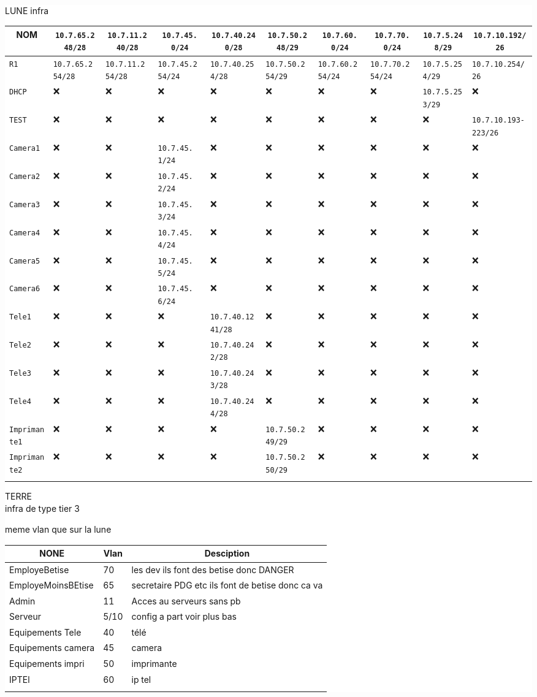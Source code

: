 LUNE infra  

| NOM           | `10.7.65.248/28`   | `10.7.11.240/28`   | `10.7.45.0/24`   | `10.7.40.240/28`   | `10.7.50.248/29`   | `10.7.60.0/24`   | `10.7.70.0/24`   | `10.7.5.248/29`   | `10.7.10.192/26`     |
| ------------- | ---------------- | ---------------- | ---------------- | ---------------- | ---------------- | ---------------- | ---------------- | --------------- | ------------------ |
| `R1`          | `10.7.65.254/28` | `10.7.11.254/28` | `10.7.45.254/24` | `10.7.40.254/28` | `10.7.50.254/29` | `10.7.60.254/24` | `10.7.70.254/24` | `10.7.5.254/29` | `10.7.10.254/26`   |
| `DHCP`        | ❌               | ❌               | ❌               | ❌               | ❌               | ❌               | ❌               | `10.7.5.253/29` | ❌                 |
| `TEST`        | ❌               | ❌               | ❌               | ❌               | ❌               | ❌               | ❌               | ❌              | `10.7.10.193-223/26` |
| `Camera1`     | ❌               | ❌               | `10.7.45.1/24`   | ❌               | ❌               | ❌               | ❌               | ❌              | ❌                 |
| `Camera2`     | ❌               | ❌               | `10.7.45.2/24`   | ❌               | ❌               | ❌               | ❌               | ❌              | ❌                 |
| `Camera3`     | ❌               | ❌               | `10.7.45.3/24`   | ❌               | ❌               | ❌               | ❌               | ❌              | ❌                 |
| `Camera4`     | ❌               | ❌               | `10.7.45.4/24`   | ❌               | ❌               | ❌               | ❌               | ❌              | ❌                 |
| `Camera5`     | ❌               | ❌               | `10.7.45.5/24`   | ❌               | ❌               | ❌               | ❌               | ❌              | ❌                 |
| `Camera6`     | ❌               | ❌               | `10.7.45.6/24`   | ❌               | ❌               | ❌               | ❌               | ❌              | ❌                 |
| `Tele1`       | ❌               | ❌               | ❌               | `10.7.40.1241/28`   | ❌               | ❌               | ❌               | ❌              | ❌                 |
| `Tele2`       | ❌               | ❌               | ❌               | `10.7.40.242/28`   | ❌               | ❌               | ❌               | ❌              | ❌                 |
| `Tele3`       | ❌               | ❌               | ❌               | `10.7.40.243/28`   | ❌               | ❌               | ❌               | ❌              | ❌                 |
| `Tele4`       | ❌               | ❌               | ❌               | `10.7.40.244/28`   | ❌               | ❌               | ❌               | ❌              | ❌                 |
| `Imprimante1` | ❌               | ❌               | ❌               | ❌               | `10.7.50.249/29`   | ❌               | ❌               | ❌              | ❌                 |
| `Imprimante2` | ❌               | ❌               | ❌               | ❌               | `10.7.50.250/29`   | ❌               | ❌               | ❌              | ❌                 |
|               |                  |                  |                  |                  |                  |                  |                  |                 |                    |



TERRE  
infra de type tier 3

meme vlan que sur la lune

| NONE               | Vlan | Desciption                                       |
| ------------------ | ---- | ------------------------------------------------ |
| EmployeBetise      | 70   | les dev ils font des betise donc DANGER          |
| EmployeMoinsBEtise | 65   | secretaire PDG etc ils font de betise donc ca va |
| Admin              | 11   | Acces au serveurs sans pb                        |
| Serveur            | 5/10 | config a part voir plus bas                      |
| Equipements Tele   | 40   | télé                                             |
| Equipements camera | 45   | camera                                           |
| Equipements impri  | 50   | imprimante                                       |
| IPTEl              | 60   | ip tel                                           |
|                    |      |                                                  |
